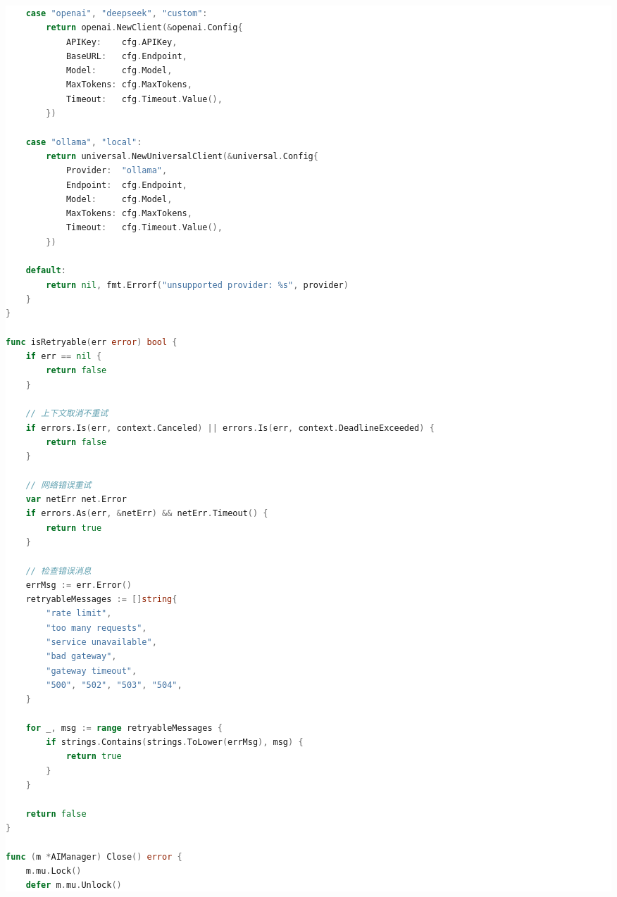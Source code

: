 ```go
    case "openai", "deepseek", "custom":
        return openai.NewClient(&openai.Config{
            APIKey:    cfg.APIKey,
            BaseURL:   cfg.Endpoint,
            Model:     cfg.Model,
            MaxTokens: cfg.MaxTokens,
            Timeout:   cfg.Timeout.Value(),
        })

    case "ollama", "local":
        return universal.NewUniversalClient(&universal.Config{
            Provider:  "ollama",
            Endpoint:  cfg.Endpoint,
            Model:     cfg.Model,
            MaxTokens: cfg.MaxTokens,
            Timeout:   cfg.Timeout.Value(),
        })

    default:
        return nil, fmt.Errorf("unsupported provider: %s", provider)
    }
}

func isRetryable(err error) bool {
    if err == nil {
        return false
    }

    // 上下文取消不重试
    if errors.Is(err, context.Canceled) || errors.Is(err, context.DeadlineExceeded) {
        return false
    }

    // 网络错误重试
    var netErr net.Error
    if errors.As(err, &netErr) && netErr.Timeout() {
        return true
    }

    // 检查错误消息
    errMsg := err.Error()
    retryableMessages := []string{
        "rate limit",
        "too many requests",
        "service unavailable",
        "bad gateway",
        "gateway timeout",
        "500", "502", "503", "504",
    }

    for _, msg := range retryableMessages {
        if strings.Contains(strings.ToLower(errMsg), msg) {
            return true
        }
    }

    return false
}

func (m *AIManager) Close() error {
    m.mu.Lock()
    defer m.mu.Unlock()

```